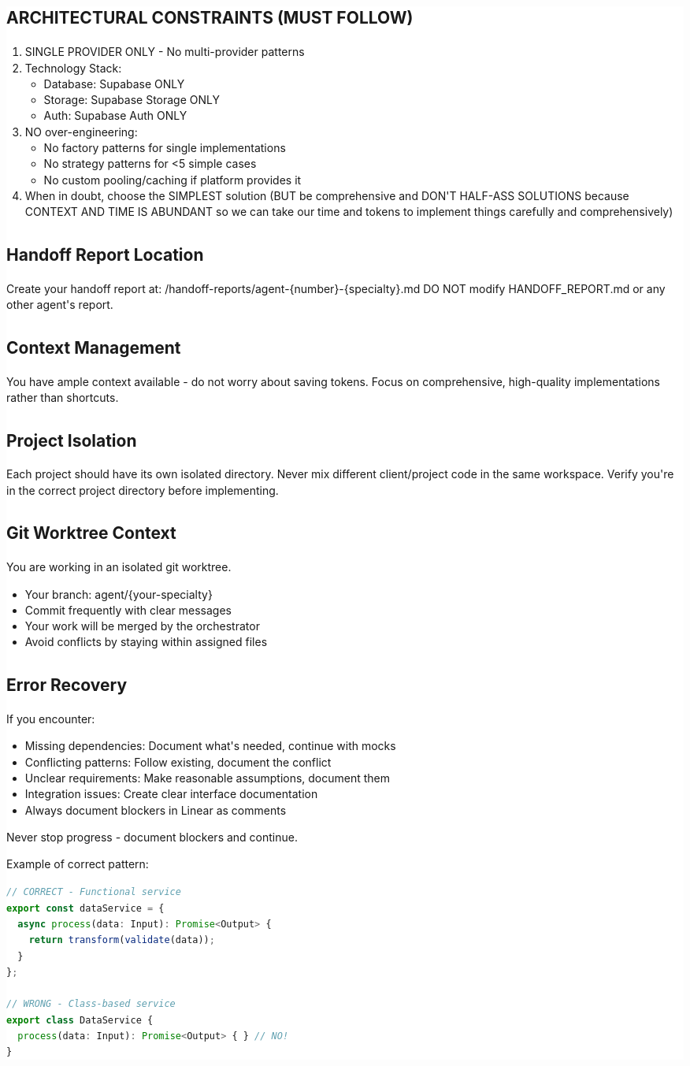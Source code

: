 ## ARCHITECTURAL CONSTRAINTS (MUST FOLLOW)
1. SINGLE PROVIDER ONLY - No multi-provider patterns
2. Technology Stack:
   - Database: Supabase ONLY
   - Storage: Supabase Storage ONLY  
   - Auth: Supabase Auth ONLY
3. NO over-engineering:
   - No factory patterns for single implementations
   - No strategy patterns for <5 simple cases
   - No custom pooling/caching if platform provides it
4. When in doubt, choose the SIMPLEST solution (BUT be comprehensive and DON'T HALF-ASS SOLUTIONS because CONTEXT AND TIME IS ABUNDANT so we can take our time and tokens to implement things carefully and comprehensively)

## Handoff Report Location
Create your handoff report at: /handoff-reports/agent-{number}-{specialty}.md
DO NOT modify HANDOFF_REPORT.md or any other agent's report.

## Context Management
You have ample context available - do not worry about saving tokens.
Focus on comprehensive, high-quality implementations rather than shortcuts.

## Project Isolation
Each project should have its own isolated directory.
Never mix different client/project code in the same workspace.
Verify you're in the correct project directory before implementing.

## Git Worktree Context
You are working in an isolated git worktree.
- Your branch: agent/{your-specialty}
- Commit frequently with clear messages
- Your work will be merged by the orchestrator
- Avoid conflicts by staying within assigned files

## Error Recovery
If you encounter:
- Missing dependencies: Document what's needed, continue with mocks
- Conflicting patterns: Follow existing, document the conflict
- Unclear requirements: Make reasonable assumptions, document them
- Integration issues: Create clear interface documentation
- Always document blockers in Linear as comments

Never stop progress - document blockers and continue.

Example of correct pattern:
```typescript
// CORRECT - Functional service
export const dataService = {
  async process(data: Input): Promise<Output> {
    return transform(validate(data));
  }
};

// WRONG - Class-based service
export class DataService {
  process(data: Input): Promise<Output> { } // NO!
}
```

